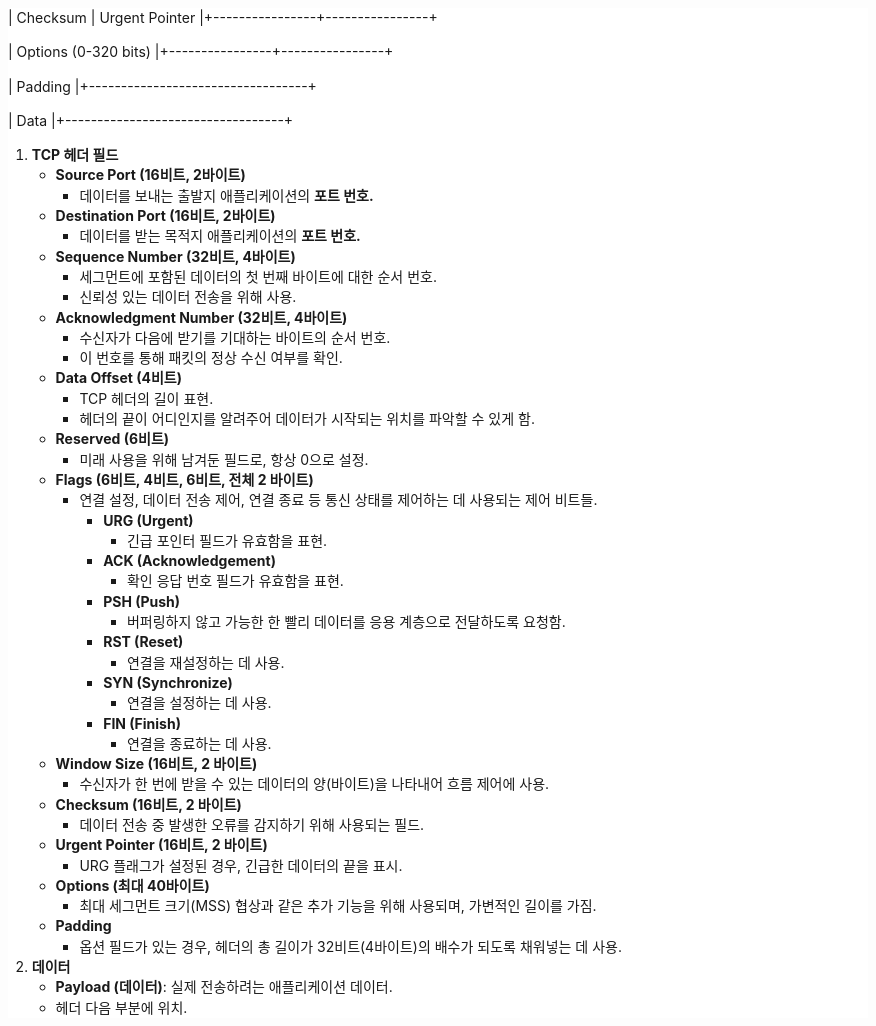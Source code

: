 | Checksum | Urgent Pointer |+----------------+----------------+

| Options (0-320 bits) |+----------------+----------------+

| Padding |+----------------------------------+

| Data |+----------------------------------+

1. **TCP 헤더 필드**
    - **Source Port (16비트, 2바이트)**
        - 데이터를 보내는 출발지 애플리케이션의 **포트 번호.**
    - **Destination Port (16비트, 2바이트)**
        - 데이터를 받는 목적지 애플리케이션의 **포트 번호.**
    - **Sequence Number (32비트, 4바이트)**
        - 세그먼트에 포함된 데이터의 첫 번째 바이트에 대한 순서 번호.
        - 신뢰성 있는 데이터 전송을 위해 사용.
    - **Acknowledgment Number (32비트, 4바이트)**
        - 수신자가 다음에 받기를 기대하는 바이트의 순서 번호.
        - 이 번호를 통해 패킷의 정상 수신 여부를 확인.
    - **Data Offset (4비트)**
        - TCP 헤더의 길이 표현.
        - 헤더의 끝이 어디인지를 알려주어 데이터가 시작되는 위치를 파악할 수 있게 함.
    - **Reserved (6비트)**
        - 미래 사용을 위해 남겨둔 필드로, 항상 0으로 설정.
    - **Flags (6비트, 4비트, 6비트, 전체 2 바이트)**
        - 연결 설정, 데이터 전송 제어, 연결 종료 등 통신 상태를 제어하는 데 사용되는 제어 비트들.
            - **URG (Urgent)**
                - 긴급 포인터 필드가 유효함을 표현.
            - **ACK (Acknowledgement)**
                - 확인 응답 번호 필드가 유효함을 표현.
            - **PSH (Push)**
                - 버퍼링하지 않고 가능한 한 빨리 데이터를 응용 계층으로 전달하도록 요청함.
            - **RST (Reset)**
                - 연결을 재설정하는 데 사용.
            - **SYN (Synchronize)**
                - 연결을 설정하는 데 사용.
            - **FIN (Finish)**
                - 연결을 종료하는 데 사용.
    - **Window Size (16비트,  2 바이트)**
        - 수신자가 한 번에 받을 수 있는 데이터의 양(바이트)을 나타내어 흐름 제어에 사용.
    - **Checksum (16비트,  2 바이트)**
        - 데이터 전송 중 발생한 오류를 감지하기 위해 사용되는 필드.
    - **Urgent Pointer (16비트,  2 바이트)**
        - URG 플래그가 설정된 경우, 긴급한 데이터의 끝을 표시.
    - **Options (최대 40바이트)**
        - 최대 세그먼트 크기(MSS) 협상과 같은 추가 기능을 위해 사용되며, 가변적인 길이를 가짐.
    - **Padding**
        - 옵션 필드가 있는 경우, 헤더의 총 길이가 32비트(4바이트)의 배수가 되도록 채워넣는 데 사용.
2. **데이터**
    - **Payload (데이터)**: 실제 전송하려는 애플리케이션 데이터.
    - 헤더 다음 부분에 위치.
